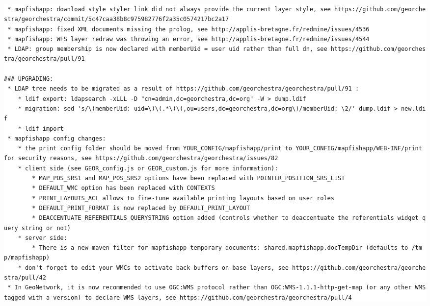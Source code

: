 ```
 * mapfishapp: download style styler link did not always provide the current layer style, see https://github.com/georchestra/georchestra/commit/5c47caa38b8c975982776f2a35c0574217bc2a17
 * mapfishapp: fixed XML documents missing the prolog, see http://applis-bretagne.fr/redmine/issues/4536
 * mapfishapp: WFS layer redraw was throwing an error, see http://applis-bretagne.fr/redmine/issues/4544
 * LDAP: group membership is now declared with memberUid = user uid rather than full dn, see https://github.com/georchestra/georchestra/pull/91

### UPGRADING:
 * LDAP tree needs to be migrated as a result of https://github.com/georchestra/georchestra/pull/91 :
    * ldif export: ldapsearch -xLLL -D "cn=admin,dc=georchestra,dc=org" -W > dump.ldif
    * migration: sed 's/\(memberUid: uid=\)\(.*\)\(,ou=users,dc=georchestra,dc=org\)/memberUid: \2/' dump.ldif > new.ldif
    * ldif import
 * mapfishapp config changes:
    * the print config folder should be moved from YOUR_CONFIG/mapfishapp/print to YOUR_CONFIG/mapfishapp/WEB-INF/print for security reasons, see https://github.com/georchestra/georchestra/issues/82
    * client side (see GEOR_config.js or GEOR_custom.js for more information):
        * MAP_POS_SRS1 and MAP_POS_SRS2 options have been replaced with POINTER_POSITION_SRS_LIST
        * DEFAULT_WMC option has been replaced with CONTEXTS
        * PRINT_LAYOUTS_ACL allows to fine-tune available printing layouts based on user roles
        * DEFAULT_PRINT_FORMAT is now replaced by DEFAULT_PRINT_LAYOUT
        * DEACCENTUATE_REFERENTIALS_QUERYSTRING option added (controls whether to deaccentuate the referentials widget query string or not)
    * server side:
        * There is a new maven filter for mapfishapp temporary documents: shared.mapfishapp.docTempDir (defaults to /tmp/mapfishapp)
    * don't forget to edit your WMCs to activate back buffers on base layers, see https://github.com/georchestra/georchestra/pull/42
 * In GeoNetwork, it is now recommended to use OGC:WMS protocol rather than OGC:WMS-1.1.1-http-get-map (or any other WMS tagged with a version) to declare WMS layers, see https://github.com/georchestra/georchestra/pull/4
